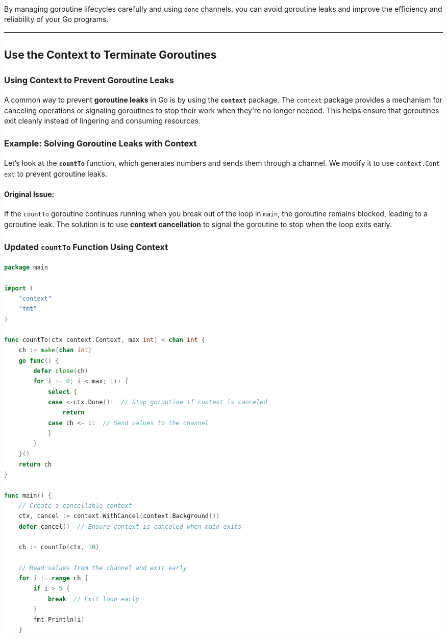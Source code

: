 By managing goroutine lifecycles carefully and using `done` channels, you can avoid goroutine leaks and improve the efficiency and reliability of your Go programs.

---

## Use the Context to Terminate Goroutines

### Using Context to Prevent Goroutine Leaks

A common way to prevent **goroutine leaks** in Go is by using the **`context`** package. The `context` package provides a mechanism for canceling operations or signaling goroutines to stop their work when they're no longer needed. This helps ensure that goroutines exit cleanly instead of lingering and consuming resources.

### Example: Solving Goroutine Leaks with Context

Let’s look at the **`countTo`** function, which generates numbers and sends them through a channel. We modify it to use `context.Context` to prevent goroutine leaks.

#### Original Issue:

If the `countTo` goroutine continues running when you break out of the loop in `main`, the goroutine remains blocked, leading to a goroutine leak. The solution is to use **context cancellation** to signal the goroutine to stop when the loop exits early.

### Updated `countTo` Function Using Context

```go
package main

import (
    "context"
    "fmt"
)

func countTo(ctx context.Context, max int) <-chan int {
    ch := make(chan int)
    go func() {
        defer close(ch)
        for i := 0; i < max; i++ {
            select {
            case <-ctx.Done():  // Stop goroutine if context is canceled
                return
            case ch <- i:  // Send values to the channel
            }
        }
    }()
    return ch
}

func main() {
    // Create a cancellable context
    ctx, cancel := context.WithCancel(context.Background())
    defer cancel()  // Ensure context is canceled when main exits

    ch := countTo(ctx, 10)

    // Read values from the channel and exit early
    for i := range ch {
        if i > 5 {
            break  // Exit loop early
        }
        fmt.Println(i)
    }
```